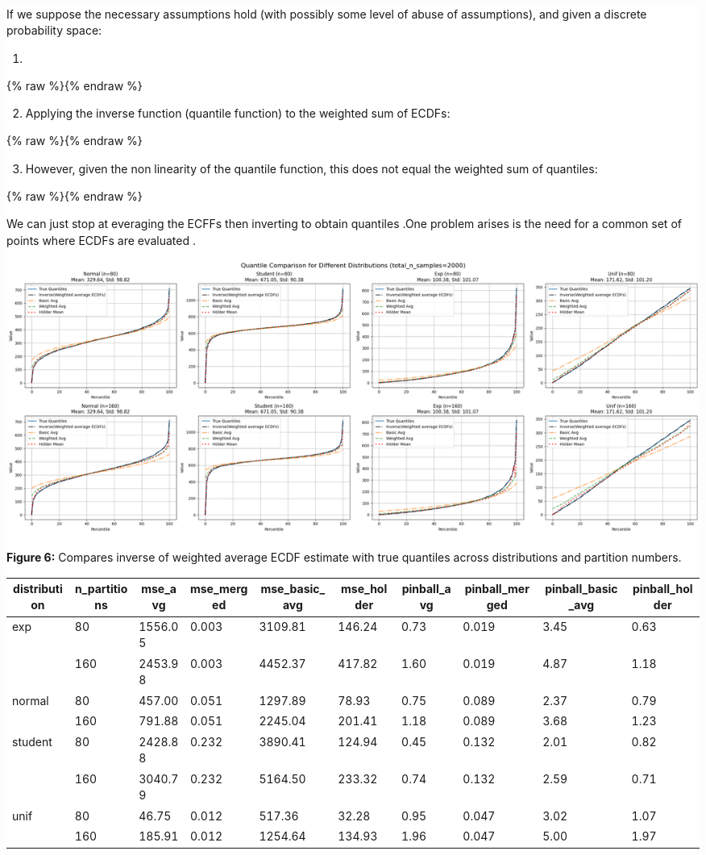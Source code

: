 
If we suppose the necessary assumptions hold (with possibly some level of abuse of assumptions), and given a discrete probability space:

1)
{% raw %}![equation](https://latex.codecogs.com/gif.latex?%5Csum%20%5Ctext%7BECDF%7D_%7BD_i%7D%20%5Ccdot%20P%28D_i%29%20%5Cto%20%5Ctext%7BECDF%7D){% endraw %}

2) Applying the inverse function (quantile function) to the weighted sum of ECDFs:

{% raw %}![equation](https://latex.codecogs.com/gif.latex?f%5E%7B-1%7D%5Cleft%28%5Csum%20%5Ctext%7BECDF%7D_%7BD_i%7D%20%5Ccdot%20P%28D_i%29%5Cright%29%20%3D%20Q){% endraw %}

3) However, given the non linearity of the quantile function, this does not equal the weighted sum of quantiles:

{% raw %}![equation](https://latex.codecogs.com/gif.latex?f%5E%7B-1%7D%5Cleft%28%5Csum%20%5Ctext%7BECDF%7D_%7BD_i%7D%20%5Ccdot%20P%28D_i%29%5Cright%29%20%5Cneq%20%5Csum%20Q_%7BD_i%7D%20%5Ccdot%20P%28D_i%29){% endraw %}


We can just stop at everaging the ECFFs then inverting to obtain quantiles .One problem arises is the need for a common set of points where ECDFs are evaluated .

![Figure 6](/figures/Figure_6.png)

**Figure 6:** Compares inverse of weighted average ECDF estimate with true quantiles across distributions and partition numbers.


| distribution | n_partitions | mse_avg    | mse_merged | mse_basic_avg | mse_holder | pinball_avg | pinball_merged | pinball_basic_avg | pinball_holder |
|--------------|--------------|------------|------------|---------------|------------|-------------|----------------|-------------------|----------------|
| exp          | 80           | 1556.05| 0.003   | 3109.81   | 146.24 | 0.73    | 0.019       | 3.45          | 0.63       |
|              | 160          | 2453.98| 0.003   | 4452.37   | 417.82 | 1.60    | 0.019       | 4.87          | 1.18       |
| normal       | 80           | 457.00 | 0.051   | 1297.89   | 78.93  | 0.75    | 0.089       | 2.37          | 0.79      |
|              | 160          | 791.88 | 0.051   | 2245.04  | 201.41 | 1.18    | 0.089       | 3.68          | 1.23       |
| student      | 80           | 2428.88| 0.232   | 3890.41   | 124.94 | 0.45    | 0.132       | 2.01          | 0.82      |
|              | 160          | 3040.79| 0.232  | 5164.50   | 233.32 | 0.74    | 0.132       | 2.59         | 0.71       |
| unif         | 80           | 46.75  | 0.012   | 517.36    | 32.28  | 0.95    | 0.047       | 3.02          | 1.07       |
|              | 160          | 185.91 | 0.012   | 1254.64   | 134.93 | 1.96    | 0.047       | 5.00          | 1.97       |

